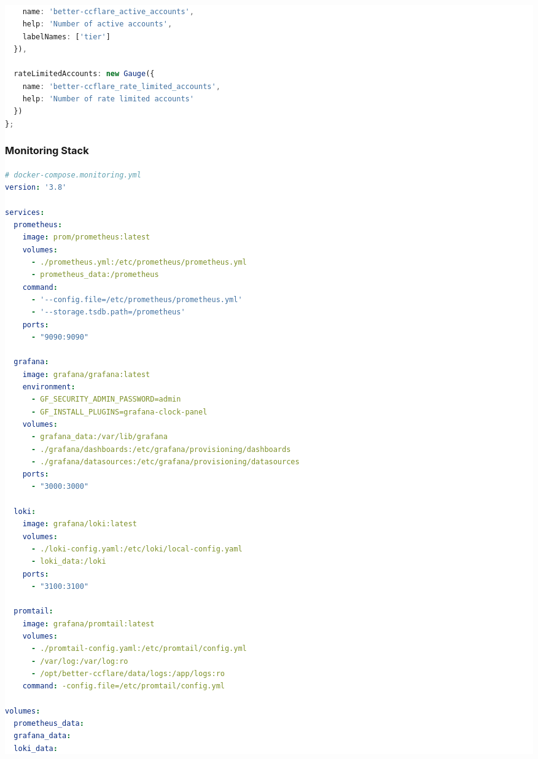 ```typescript
    name: 'better-ccflare_active_accounts',
    help: 'Number of active accounts',
    labelNames: ['tier']
  }),
  
  rateLimitedAccounts: new Gauge({
    name: 'better-ccflare_rate_limited_accounts',
    help: 'Number of rate limited accounts'
  })
};
```

### Monitoring Stack

```yaml
# docker-compose.monitoring.yml
version: '3.8'

services:
  prometheus:
    image: prom/prometheus:latest
    volumes:
      - ./prometheus.yml:/etc/prometheus/prometheus.yml
      - prometheus_data:/prometheus
    command:
      - '--config.file=/etc/prometheus/prometheus.yml'
      - '--storage.tsdb.path=/prometheus'
    ports:
      - "9090:9090"

  grafana:
    image: grafana/grafana:latest
    environment:
      - GF_SECURITY_ADMIN_PASSWORD=admin
      - GF_INSTALL_PLUGINS=grafana-clock-panel
    volumes:
      - grafana_data:/var/lib/grafana
      - ./grafana/dashboards:/etc/grafana/provisioning/dashboards
      - ./grafana/datasources:/etc/grafana/provisioning/datasources
    ports:
      - "3000:3000"

  loki:
    image: grafana/loki:latest
    volumes:
      - ./loki-config.yaml:/etc/loki/local-config.yaml
      - loki_data:/loki
    ports:
      - "3100:3100"

  promtail:
    image: grafana/promtail:latest
    volumes:
      - ./promtail-config.yaml:/etc/promtail/config.yml
      - /var/log:/var/log:ro
      - /opt/better-ccflare/data/logs:/app/logs:ro
    command: -config.file=/etc/promtail/config.yml

volumes:
  prometheus_data:
  grafana_data:
  loki_data:
```
